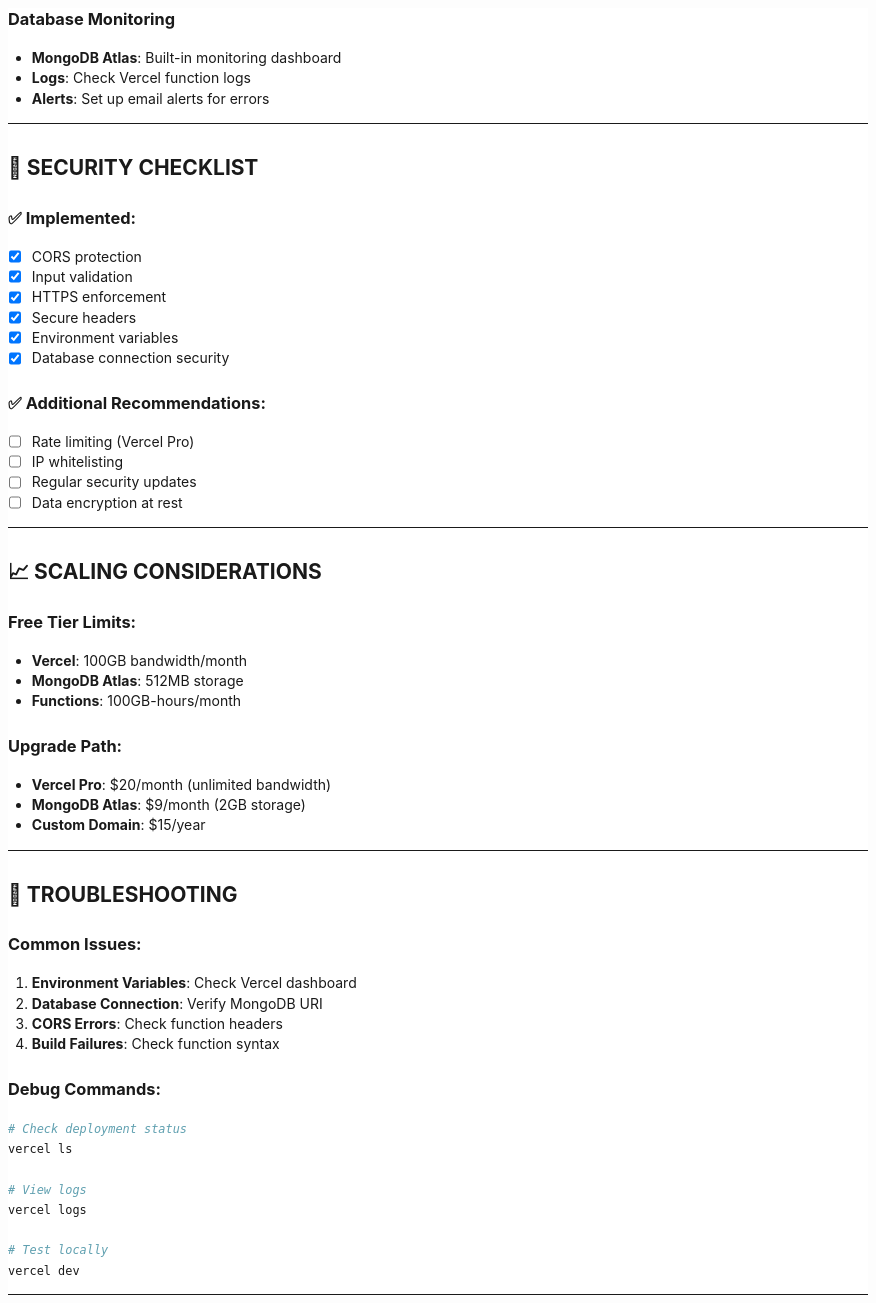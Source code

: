 ### **Database Monitoring**
- **MongoDB Atlas**: Built-in monitoring dashboard
- **Logs**: Check Vercel function logs
- **Alerts**: Set up email alerts for errors

---

## 🔐 **SECURITY CHECKLIST**

### ✅ **Implemented:**
- [x] CORS protection
- [x] Input validation
- [x] HTTPS enforcement
- [x] Secure headers
- [x] Environment variables
- [x] Database connection security

### ✅ **Additional Recommendations:**
- [ ] Rate limiting (Vercel Pro)
- [ ] IP whitelisting
- [ ] Regular security updates
- [ ] Data encryption at rest

---

## 📈 **SCALING CONSIDERATIONS**

### **Free Tier Limits:**
- **Vercel**: 100GB bandwidth/month
- **MongoDB Atlas**: 512MB storage
- **Functions**: 100GB-hours/month

### **Upgrade Path:**
- **Vercel Pro**: $20/month (unlimited bandwidth)
- **MongoDB Atlas**: $9/month (2GB storage)
- **Custom Domain**: $15/year

---

## 🚨 **TROUBLESHOOTING**

### **Common Issues:**
1. **Environment Variables**: Check Vercel dashboard
2. **Database Connection**: Verify MongoDB URI
3. **CORS Errors**: Check function headers
4. **Build Failures**: Check function syntax

### **Debug Commands:**
```bash
# Check deployment status
vercel ls

# View logs
vercel logs

# Test locally
vercel dev
```

---